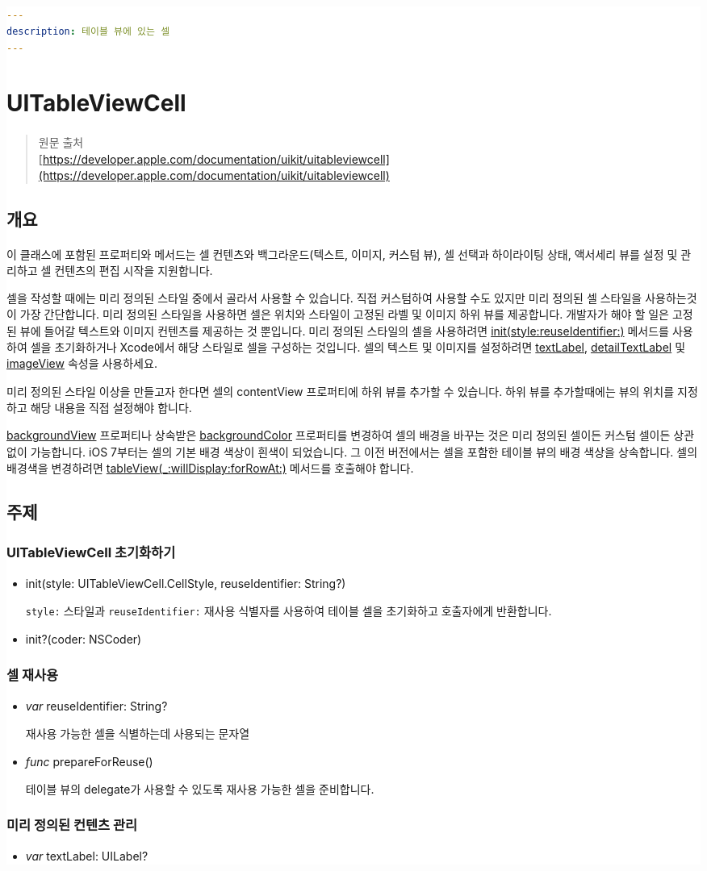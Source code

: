 ```yaml
---
description: 테이블 뷰에 있는 셀
---
```


# UITableViewCell

> 원문 출처  
> [https://developer.apple.com/documentation/uikit/uitableviewcell](https://developer.apple.com/documentation/uikit/uitableviewcell)

## 개요

이 클래스에 포함된 프로퍼티와 메서드는 셀 컨텐츠와 백그라운드\(텍스트, 이미지, 커스텀 뷰\), 셀 선택과 하이라이팅 상태, 액서세리 뷰를 설정 및 관리하고 셀 컨텐츠의 편집 시작을 지원합니다.

셀을 작성할 때에는 미리 정의된 스타일 중에서 골라서 사용할 수 있습니다. 직접 커스텀하여 사용할 수도 있지만 미리 정의된 셀 스타일을 사용하는것이 가장 간단합니다. 미리 정의된 스타일을 사용하면 셀은 위치와 스타일이 고정된 라벨 및 이미지 하위 뷰를 제공합니다. 개발자가 해야 할 일은 고정된 뷰에 들어갈 텍스트와 이미지 컨텐츠를 제공하는 것 뿐입니다. 미리 정의된 스타일의 셀을 사용하려면 [init\(style:reuseIdentifier:\)](../../../../etc/not-found.md) 메서드를 사용하여 셀을 초기화하거나 Xcode에서 해당 스타일로 셀을 구성하는 것입니다. 셀의 텍스트 및 이미지를 설정하려면 [textLabel](../../../../etc/not-found.md), [detailTextLabel](../../../../etc/not-found.md) 및 [imageView](../../../../etc/not-found.md) 속성을 사용하세요.

미리 정의된 스타일 이상을 만들고자 한다면 셀의 contentView 프로퍼티에 하위 뷰를 추가할 수 있습니다. 하위 뷰를 추가할때에는 뷰의 위치를 지정하고 해당 내용을 직접 설정해야 합니다.

[backgroundView](../../../../etc/not-found.md) 프로퍼티나 상속받은 [backgroundColor](../../../../etc/not-found.md) 프로퍼티를 변경하여 셀의 배경을 바꾸는 것은 미리 정의된 셀이든 커스텀 셀이든 상관없이 가능합니다. iOS 7부터는 셀의 기본 배경 색상이 흰색이 되었습니다. 그 이전 버전에서는 셀을 포함한 테이블 뷰의 배경 색상을 상속합니다. 셀의 배경색을 변경하려면 [tableView\(\_:willDisplay:forRowAt:\)](../../../../etc/not-found.md) 메서드를 호출해야 합니다.

## 주제

### UITableViewCell 초기화하기

* init\(style: UITableViewCell.CellStyle, reuseIdentifier: String?\)

  `style:` 스타일과 `reuseIdentifier:` 재사용 식별자를 사용하여 테이블 셀을 초기화하고 호출자에게 반환합니다.

* init?\(coder: NSCoder\)

### 셀 재사용

* _var_ reuseIdentifier: String?

  재사용 가능한 셀을 식별하는데 사용되는 문자열

* _func_ prepareForReuse\(\)

  테이블 뷰의 delegate가 사용할 수 있도록 재사용 가능한 셀을 준비합니다.

### 미리 정의된 컨텐츠 관리

* _var_ textLabel: UILabel?
